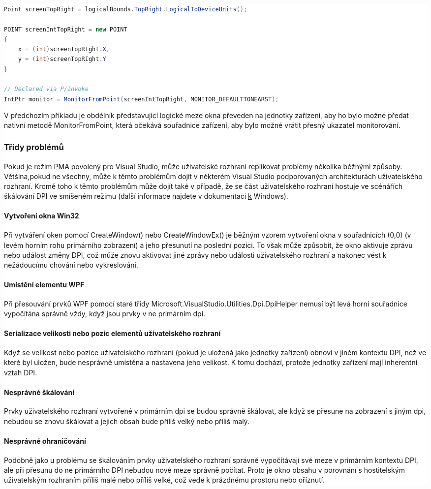 ```cs
Point screenTopRight = logicalBounds.TopRight.LogicalToDeviceUnits();

POINT screenIntTopRight = new POINT
{
    x = (int)screenTopRIght.X,
    y = (int)screenTopRIght.Y
}

// Declared via P/Invoke
IntPtr monitor = MonitorFromPoint(screenIntTopRight, MONITOR_DEFAULTTONEARST);
```

V předchozím příkladu je obdélník představující logické meze okna převeden na jednotky zařízení, aby ho bylo možné předat nativní metodě MonitorFromPoint, která očekává souřadnice zařízení, aby bylo možné vrátit přesný ukazatel monitorování.

### <a name="classes-of-issues"></a>Třídy problémů
Pokud je režim PMA povolený pro Visual Studio, může uživatelské rozhraní replikovat problémy několika běžnými způsoby. Většina,pokud ne všechny, může k těmto problémům dojít v některém Visual Studio podporovaných architekturách uživatelského rozhraní. Kromě toho k těmto problémům může dojít také v případě, že se část uživatelského rozhraní hostuje ve scénářích škálování DPI ve smíšeném režimu (další informace najdete v dokumentaci [k](/windows/desktop/hidpi/high-dpi-desktop-application-development-on-windows) Windows). 

#### <a name="win32-window-creation"></a>Vytvoření okna Win32
Při vytváření oken pomocí CreateWindow() nebo CreateWindowEx() je běžným vzorem vytvoření okna v souřadnicích (0,0) (v levém horním rohu primárního zobrazení) a jeho přesunutí na poslední pozici. To však může způsobit, že okno aktivuje zprávu nebo událost změny DPI, což může znovu aktivovat jiné zprávy nebo události uživatelského rozhraní a nakonec vést k nežádoucímu chování nebo vykreslování.

#### <a name="wpf-element-placement"></a>Umístění elementu WPF
Při přesouvání prvků WPF pomocí staré třídy Microsoft.VisualStudio.Utilities.Dpi.DpiHelper nemusí být levá horní souřadnice vypočítána správně vždy, když jsou prvky v ne primárním dpi.

#### <a name="serialization-of-ui-element-sizes-or-positions"></a>Serializace velikosti nebo pozic elementů uživatelského rozhraní
Když se velikost nebo pozice uživatelského rozhraní (pokud je uložená jako jednotky zařízení) obnoví v jiném kontextu DPI, než ve které byl uložen, bude nesprávně umístěna a nastavena jeho velikost. K tomu dochází, protože jednotky zařízení mají inherentní vztah DPI.

#### <a name="incorrect-scaling"></a>Nesprávné škálování
Prvky uživatelského rozhraní vytvořené v primárním dpi se budou správně škálovat, ale když se přesune na zobrazení s jiným dpi, nebudou se znovu škálovat a jejich obsah bude příliš velký nebo příliš malý.

#### <a name="incorrect-bounding"></a>Nesprávné ohraničování
Podobně jako u problému se škálováním prvky uživatelského rozhraní správně vypočítávají své meze v primárním kontextu DPI, ale při přesunu do ne primárního DPI nebudou nové meze správně počítat. Proto je okno obsahu v porovnání s hostitelským uživatelským rozhraním příliš malé nebo příliš velké, což vede k prázdnému prostoru nebo oříznutí.
